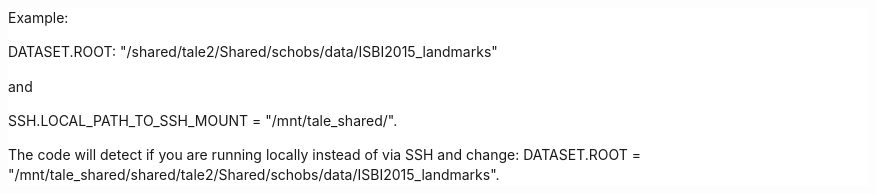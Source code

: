 Example:

DATASET.ROOT: "/shared/tale2/Shared/schobs/data/ISBI2015_landmarks"

and

SSH.LOCAL_PATH_TO_SSH_MOUNT = "/mnt/tale_shared/".

The code will detect if you are running locally instead of via SSH and change:
DATASET.ROOT = "/mnt/tale_shared/shared/tale2/Shared/schobs/data/ISBI2015_landmarks".
 
